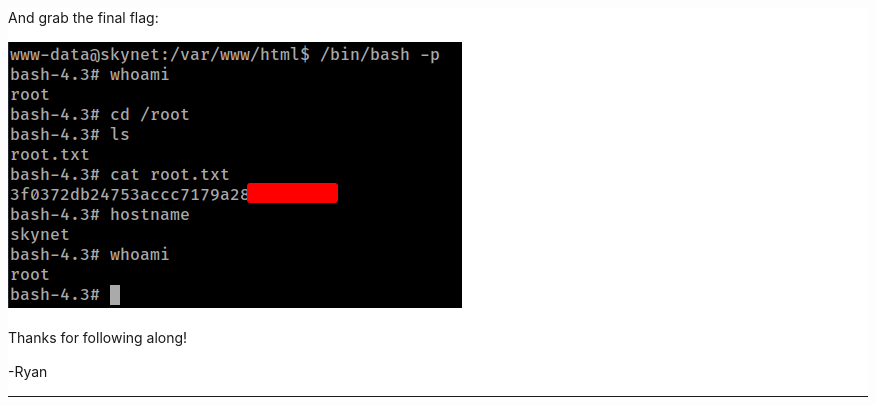 And grab the final flag:

![thm_skynet_root.png](../assets/skynet_assets/thm_skynet_root.png)

Thanks for following along!

-Ryan

----------------------------------------------------------
